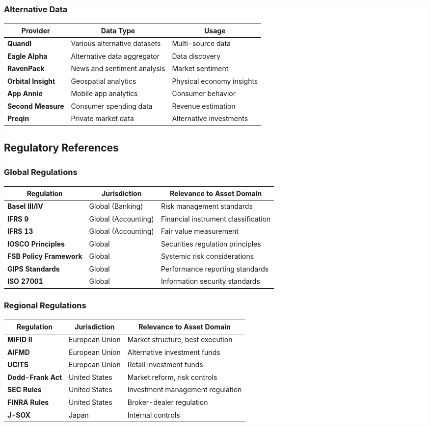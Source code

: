 ### Alternative Data

| Provider | Data Type | Usage |
|----------|-----------|-------|
| **Quandl** | Various alternative datasets | Multi-source data |
| **Eagle Alpha** | Alternative data aggregator | Data discovery |
| **RavenPack** | News and sentiment analysis | Market sentiment |
| **Orbital Insight** | Geospatial analytics | Physical economy insights |
| **App Annie** | Mobile app analytics | Consumer behavior |
| **Second Measure** | Consumer spending data | Revenue estimation |
| **Preqin** | Private market data | Alternative investments |

## Regulatory References

### Global Regulations

| Regulation | Jurisdiction | Relevance to Asset Domain |
|------------|--------------|---------------------------|
| **Basel III/IV** | Global (Banking) | Risk management standards |
| **IFRS 9** | Global (Accounting) | Financial instrument classification |
| **IFRS 13** | Global (Accounting) | Fair value measurement |
| **IOSCO Principles** | Global | Securities regulation principles |
| **FSB Policy Framework** | Global | Systemic risk considerations |
| **GIPS Standards** | Global | Performance reporting standards |
| **ISO 27001** | Global | Information security standards |

### Regional Regulations

| Regulation | Jurisdiction | Relevance to Asset Domain |
|------------|--------------|---------------------------|
| **MiFID II** | European Union | Market structure, best execution |
| **AIFMD** | European Union | Alternative investment funds |
| **UCITS** | European Union | Retail investment funds |
| **Dodd-Frank Act** | United States | Market reform, risk controls |
| **SEC Rules** | United States | Investment management regulation |
| **FINRA Rules** | United States | Broker-dealer regulation |
| **J-SOX** | Japan | Internal controls |

